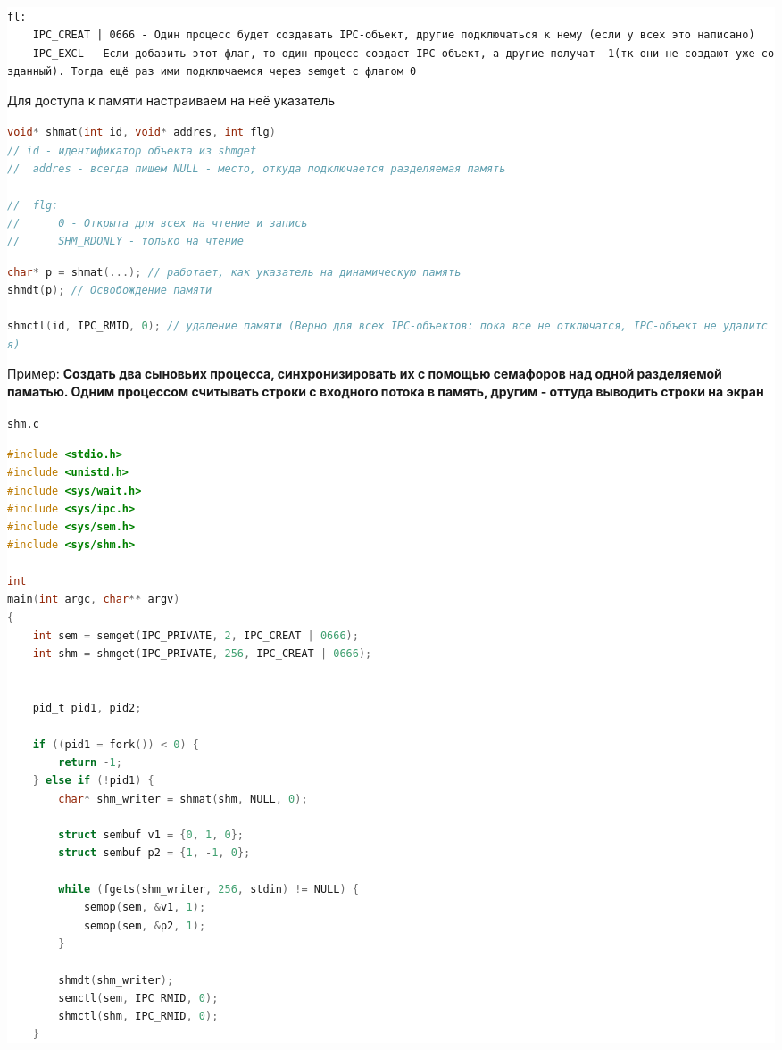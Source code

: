 ```
fl:
	IPC_CREAT | 0666 - Один процесс будет создавать IPC-объект, другие подключаться к нему (если у всех это написано)
	IPC_EXCL - Если добавить этот флаг, то один процесс создаст IPC-объект, а другие получат -1(тк они не создают уже созданный). Тогда ещё раз ими подключаемся через semget с флагом 0
```

Для доступа к памяти настраиваем на неё указатель
```c
void* shmat(int id, void* addres, int flg)
// id - идентификатор объекта из shmget
//	addres - всегда пишем NULL - место, откуда подключается разделяемая память

//	flg:
//		0 - Открыта для всех на чтение и запись
//		SHM_RDONLY - только на чтение
```

```c
char* p = shmat(...); // работает, как указатель на динамическую память
shmdt(p); // Освобождение памяти

shmctl(id, IPC_RMID, 0); // удаление памяти (Верно для всех IPC-объектов: пока все не отключатся, IPC-объект не удалится)
```

Пример: **Создать два сыновьих процесса, синхронизировать их с помощью семафоров над одной разделяемой паматью. Одним процессом считывать строки с входного потока в память, другим - оттуда выводить строки на экран**

`shm.c`
```c
#include <stdio.h>
#include <unistd.h>
#include <sys/wait.h>
#include <sys/ipc.h>
#include <sys/sem.h>
#include <sys/shm.h>

int
main(int argc, char** argv)
{
    int sem = semget(IPC_PRIVATE, 2, IPC_CREAT | 0666);
    int shm = shmget(IPC_PRIVATE, 256, IPC_CREAT | 0666);


    pid_t pid1, pid2;

    if ((pid1 = fork()) < 0) {
        return -1;
    } else if (!pid1) {
        char* shm_writer = shmat(shm, NULL, 0);

        struct sembuf v1 = {0, 1, 0};
        struct sembuf p2 = {1, -1, 0};

        while (fgets(shm_writer, 256, stdin) != NULL) {
            semop(sem, &v1, 1);
            semop(sem, &p2, 1);
        }

        shmdt(shm_writer);
        semctl(sem, IPC_RMID, 0);
        shmctl(shm, IPC_RMID, 0);
    }

```